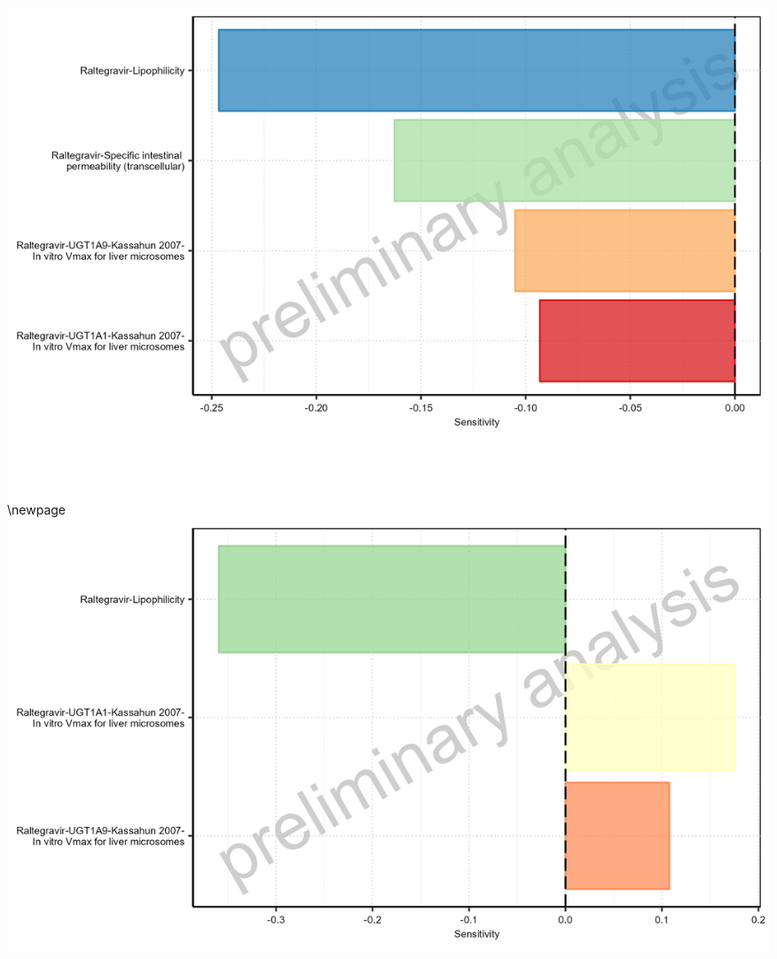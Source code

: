 ![**Figure 1-17: Most sensitive parameters for Thalf of Raltegravir.**](Sensitivity/Raltegravir_25_mg__lactose_formulation_-6_sensitivity_MRT.png)




<br>
<br>



<a id="figure-1-18"></a>

\newpage
![**Figure 1-18: Most sensitive parameters for CL of Raltegravir.**](Sensitivity/Raltegravir_25_mg__lactose_formulation_-7_sensitivity_Thalf.png)
